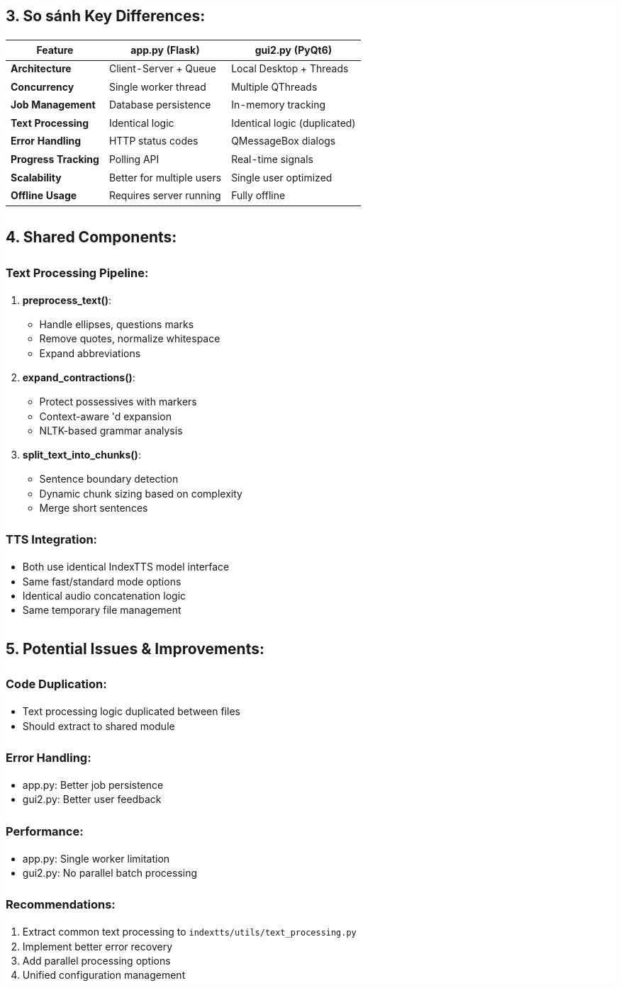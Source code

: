 ## 3. So sánh Key Differences:

| Feature | app.py (Flask) | gui2.py (PyQt6) |
|---------|----------------|-----------------|
| **Architecture** | Client-Server + Queue | Local Desktop + Threads |
| **Concurrency** | Single worker thread | Multiple QThreads |
| **Job Management** | Database persistence | In-memory tracking |
| **Text Processing** | Identical logic | Identical logic (duplicated) |
| **Error Handling** | HTTP status codes | QMessageBox dialogs |
| **Progress Tracking** | Polling API | Real-time signals |
| **Scalability** | Better for multiple users | Single user optimized |
| **Offline Usage** | Requires server running | Fully offline |

## 4. Shared Components:

### Text Processing Pipeline:
1. **preprocess_text()**: 
   - Handle ellipses, questions marks
   - Remove quotes, normalize whitespace
   - Expand abbreviations

2. **expand_contractions()**:
   - Protect possessives with markers
   - Context-aware 'd expansion
   - NLTK-based grammar analysis

3. **split_text_into_chunks()**:
   - Sentence boundary detection
   - Dynamic chunk sizing based on complexity
   - Merge short sentences

### TTS Integration:
- Both use identical IndexTTS model interface
- Same fast/standard mode options
- Identical audio concatenation logic
- Same temporary file management

## 5. Potential Issues & Improvements:

### Code Duplication:
- Text processing logic duplicated between files
- Should extract to shared module

### Error Handling:
- app.py: Better job persistence
- gui2.py: Better user feedback

### Performance:
- app.py: Single worker limitation
- gui2.py: No parallel batch processing

### Recommendations:
1. Extract common text processing to `indextts/utils/text_processing.py`
2. Implement better error recovery
3. Add parallel processing options
4. Unified configuration management